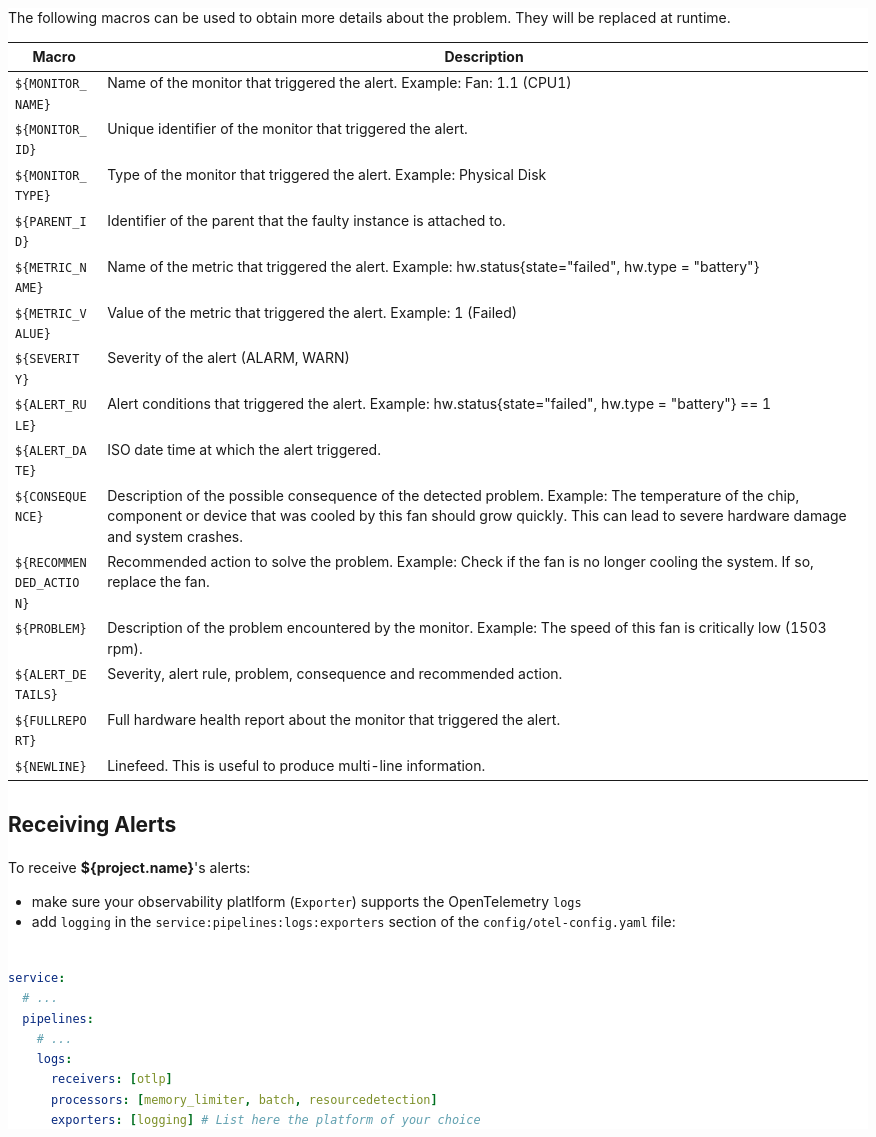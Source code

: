 The following macros can be used to obtain more details about the problem. They will be replaced at runtime.

| Macro                   | Description                                                                                                                                                                                                                             |
| ----------------------- | --------------------------------------------------------------------------------------------------------------------------------------------------------------------------------------------------------------------------------------- |
| `${MONITOR_NAME}`       | Name of the monitor that triggered the alert. Example: Fan: 1.1 (CPU1)                                                                                                                                                                  |
| `${MONITOR_ID}`         | Unique identifier of the monitor that triggered the alert.                                                                                                                                                                              |
| `${MONITOR_TYPE}`       | Type of the monitor that triggered the alert. Example: Physical Disk                                                                                                                                                                    |
| `${PARENT_ID}`          | Identifier of the parent that the faulty instance is attached to.                                                                                                                                                                       |
| `${METRIC_NAME}`        | Name of the metric that triggered the alert. Example: hw.status{state="failed", hw.type = "battery"}                                                                                                                                    |
| `${METRIC_VALUE}`       | Value of the metric that triggered the alert. Example: 1 (Failed)                                                                                                                                                                       |
| `${SEVERITY}`           | Severity of the alert (ALARM, WARN)                                                                                                                                                                                                     |
| `${ALERT_RULE}`         | Alert conditions that triggered the alert. Example: hw.status{state="failed", hw.type = "battery"} == 1                                                                                                                                 |
| `${ALERT_DATE}`         | ISO date time at which the alert triggered.                                                                                                                                                                                             |
| `${CONSEQUENCE}`        | Description of the possible consequence of the detected problem. Example: The temperature of the chip, component or device that was cooled by this fan should grow quickly. This can lead to severe hardware damage and system crashes. |
| `${RECOMMENDED_ACTION}` | Recommended action to solve the problem. Example: Check if the fan is no longer cooling the system. If so, replace the fan.                                                                                                             |
| `${PROBLEM}`            | Description of the problem encountered by the monitor. Example: The speed of this fan is critically low (1503 rpm).                                                                                                                     |
| `${ALERT_DETAILS}`      | Severity, alert rule, problem, consequence and recommended action.                                                                                                                                                                      |
| `${FULLREPORT}`         | Full hardware health report about the monitor that triggered the alert.                                                                                                                                                                 |
| `${NEWLINE}`            | Linefeed. This is useful to produce multi-line information.                                                                                                                                                                             |

## Receiving Alerts

To receive **${project.name}**'s alerts:

* make sure your observability platlform (`Exporter`) supports the OpenTelemetry `logs`
* add `logging` in the `service:pipelines:logs:exporters` section of the `config/otel-config.yaml` file:

```yaml

service:
  # ...
  pipelines:
    # ...
    logs:
      receivers: [otlp]
      processors: [memory_limiter, batch, resourcedetection]
      exporters: [logging] # List here the platform of your choice
```
